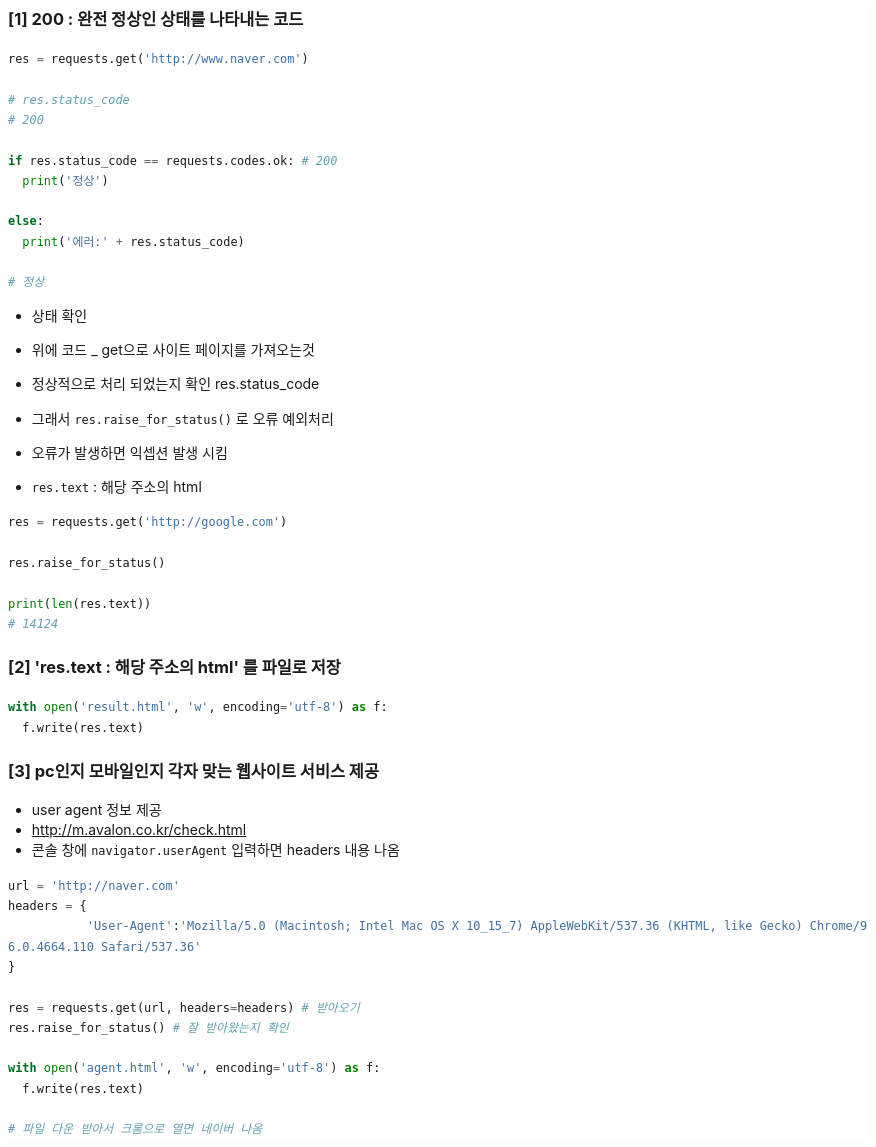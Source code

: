 ### [1] 200 : 완전 정상인 상태를 나타내는 코드

```python
res = requests.get('http://www.naver.com')

# res.status_code
# 200

if res.status_code == requests.codes.ok: # 200
  print('정상')

else:
  print('에러:' + res.status_code)
  
# 정상
```

- 상태 확인

- 위에 코드 _ get으로 사이트 페이지를 가져오는것

- 정상적으로 처리 되었는지 확인 res.status_code

  

- 그래서 `res.raise_for_status()` 로 오류 예외처리

- 오류가 발생하면 익셉션 발생 시킴

- `res.text`  : 해당 주소의 html

```python
res = requests.get('http://google.com')

res.raise_for_status()

print(len(res.text))
# 14124
```

### [2] 'res.text : 해당 주소의 html' 를 파일로 저장

```python
with open('result.html', 'w', encoding='utf-8') as f:
  f.write(res.text)
```

### [3] pc인지 모바일인지 각자 맞는 웹사이트 서비스 제공

- user agent 정보 제공
- http://m.avalon.co.kr/check.html
- 콘솔 창에 `navigator.userAgent` 입력하면 headers 내용 나옴

```python
url = 'http://naver.com'
headers = {
           'User-Agent':'Mozilla/5.0 (Macintosh; Intel Mac OS X 10_15_7) AppleWebKit/537.36 (KHTML, like Gecko) Chrome/96.0.4664.110 Safari/537.36'
}

res = requests.get(url, headers=headers) # 받아오기
res.raise_for_status() # 잘 받아왔는지 확인

with open('agent.html', 'w', encoding='utf-8') as f:
  f.write(res.text)
  
# 파일 다운 받아서 크롬으로 열면 네이버 나옴
```

